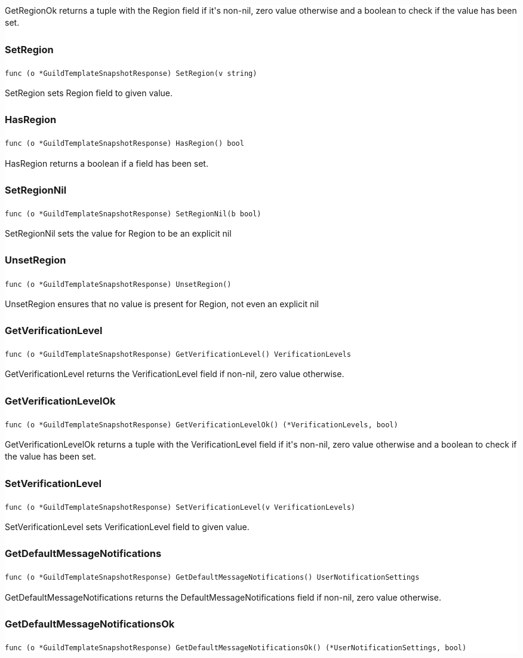 GetRegionOk returns a tuple with the Region field if it's non-nil, zero value otherwise
and a boolean to check if the value has been set.

### SetRegion

`func (o *GuildTemplateSnapshotResponse) SetRegion(v string)`

SetRegion sets Region field to given value.

### HasRegion

`func (o *GuildTemplateSnapshotResponse) HasRegion() bool`

HasRegion returns a boolean if a field has been set.

### SetRegionNil

`func (o *GuildTemplateSnapshotResponse) SetRegionNil(b bool)`

 SetRegionNil sets the value for Region to be an explicit nil

### UnsetRegion
`func (o *GuildTemplateSnapshotResponse) UnsetRegion()`

UnsetRegion ensures that no value is present for Region, not even an explicit nil
### GetVerificationLevel

`func (o *GuildTemplateSnapshotResponse) GetVerificationLevel() VerificationLevels`

GetVerificationLevel returns the VerificationLevel field if non-nil, zero value otherwise.

### GetVerificationLevelOk

`func (o *GuildTemplateSnapshotResponse) GetVerificationLevelOk() (*VerificationLevels, bool)`

GetVerificationLevelOk returns a tuple with the VerificationLevel field if it's non-nil, zero value otherwise
and a boolean to check if the value has been set.

### SetVerificationLevel

`func (o *GuildTemplateSnapshotResponse) SetVerificationLevel(v VerificationLevels)`

SetVerificationLevel sets VerificationLevel field to given value.


### GetDefaultMessageNotifications

`func (o *GuildTemplateSnapshotResponse) GetDefaultMessageNotifications() UserNotificationSettings`

GetDefaultMessageNotifications returns the DefaultMessageNotifications field if non-nil, zero value otherwise.

### GetDefaultMessageNotificationsOk

`func (o *GuildTemplateSnapshotResponse) GetDefaultMessageNotificationsOk() (*UserNotificationSettings, bool)`
